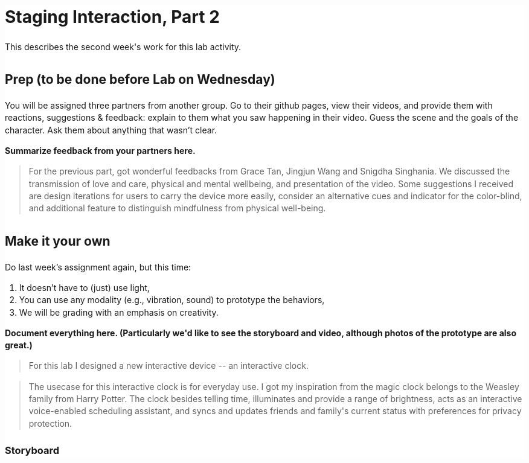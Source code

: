 # Staging Interaction, Part 2 

This describes the second week's work for this lab activity.


## Prep (to be done before Lab on Wednesday)

You will be assigned three partners from another group. Go to their github pages, view their videos, and provide them with reactions, suggestions & feedback: explain to them what you saw happening in their video. Guess the scene and the goals of the character. Ask them about anything that wasn’t clear. 

**Summarize feedback from your partners here.**

> For the previous part, got wonderful feedbacks from Grace Tan, Jingjun Wang and Snigdha Singhania. We discussed the transmission of love and care, physical and mental wellbeing, and presentation of the video. Some suggestions I received are design iterations for users to carry the device more easily, consider an alternative cues and indicator for the color-blind, and additional feature to distinguish mindfulness from physical well-being.

## Make it your own

Do last week’s assignment again, but this time: 
1) It doesn’t have to (just) use light, 
2) You can use any modality (e.g., vibration, sound) to prototype the behaviors, 
3) We will be grading with an emphasis on creativity. 

**Document everything here. (Particularly we'd like to see the storyboard and video, although photos of the prototype are also great.)**
> For this lab I designed a new interactive device -- an interactive clock.  

> The usecase for this interactive clock is for everyday use. I got my inspiration from the magic clock belongs to the Weasley family from Harry Potter. The clock besides telling time, illuminates and provide a range of brightness, acts as an interactive voice-enabled scheduling assistant, and syncs and updates friends and family's current status with preferences for privacy protection. 

### Storyboard